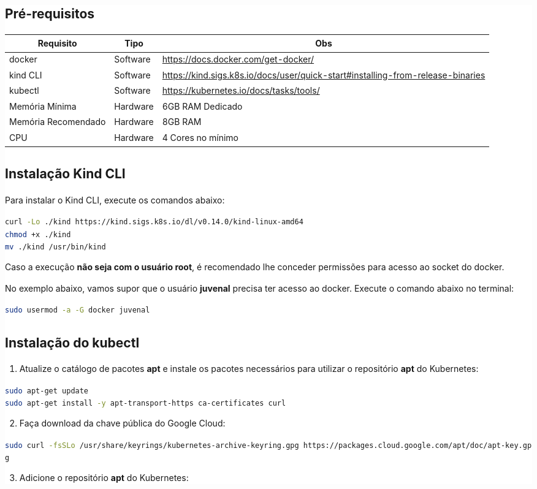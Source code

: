 
## Pré-requisitos

| Requisito | Tipo | Obs |
|-----------|------|-----------|
| docker | Software | https://docs.docker.com/get-docker/ |
| kind CLI | Software | https://kind.sigs.k8s.io/docs/user/quick-start#installing-from-release-binaries |
| kubectl | Software | https://kubernetes.io/docs/tasks/tools/ |
| Memória Mínima | Hardware | 6GB RAM Dedicado |
| Memória Recomendado | Hardware | 8GB RAM |
|  CPU | Hardware | 4 Cores no mínimo |


## Instalação Kind CLI

Para instalar o Kind CLI, execute os comandos abaixo:

```bash
curl -Lo ./kind https://kind.sigs.k8s.io/dl/v0.14.0/kind-linux-amd64
chmod +x ./kind
mv ./kind /usr/bin/kind
```

Caso a execução **não seja com o usuário root**, é recomendado lhe conceder permissões para acesso ao socket do docker.

No exemplo abaixo, vamos supor que o usuário **juvenal** precisa ter acesso ao docker. Execute o comando abaixo no terminal:

```bash
sudo usermod -a -G docker juvenal
```

## Instalação do kubectl

1. Atualize o catálogo de pacotes **apt** e instale os pacotes necessários para utilizar o repositório **apt** do Kubernetes:
    
```bash
sudo apt-get update
sudo apt-get install -y apt-transport-https ca-certificates curl
```
    
2. Faça download da chave pública do Google Cloud:
    
```bash
sudo curl -fsSLo /usr/share/keyrings/kubernetes-archive-keyring.gpg https://packages.cloud.google.com/apt/doc/apt-key.gpg
```
    
3. Adicione o repositório **apt** do Kubernetes:
    